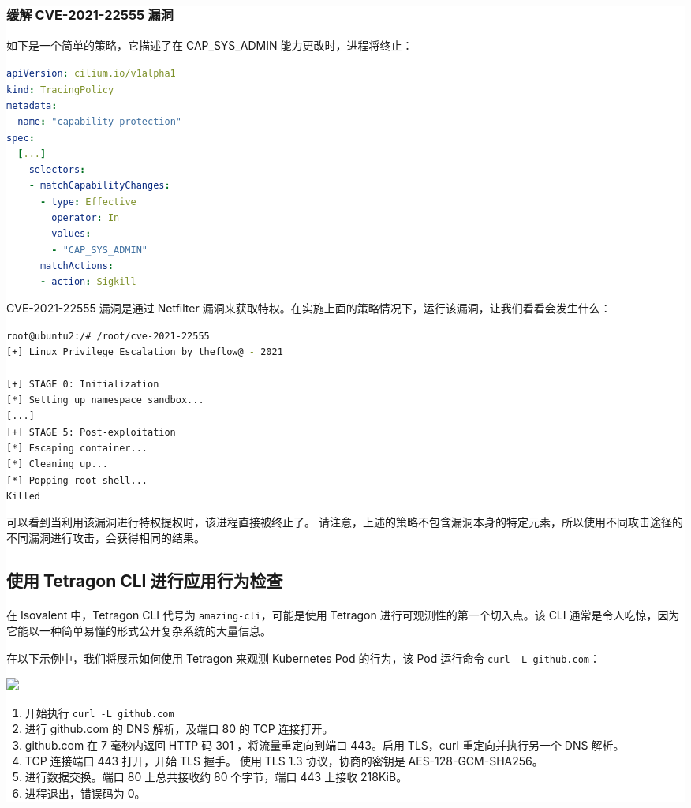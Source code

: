 ### 缓解 CVE-2021-22555 漏洞 

如下是一个简单的策略，它描述了在 CAP_SYS_ADMIN 能力更改时，进程将终止：

```yaml
apiVersion: cilium.io/v1alpha1
kind: TracingPolicy
metadata:
  name: "capability-protection"
spec:
  [...]
    selectors:
    - matchCapabilityChanges:
      - type: Effective
        operator: In
        values:
        - "CAP_SYS_ADMIN"
      matchActions:
      - action: Sigkill
```

CVE-2021-22555 漏洞是通过 Netfilter 漏洞来获取特权。在实施上面的策略情况下，运行该漏洞，让我们看看会发生什么：

```bash
root@ubuntu2:/# /root/cve-2021-22555
[+] Linux Privilege Escalation by theflow@ - 2021

[+] STAGE 0: Initialization
[*] Setting up namespace sandbox...
[...]
[+] STAGE 5: Post-exploitation
[*] Escaping container...
[*] Cleaning up...
[*] Popping root shell...
Killed
```

可以看到当利用该漏洞进行特权提权时，该进程直接被终止了。 请注意，上述的策略不包含漏洞本身的特定元素，所以使用不同攻击途径的不同漏洞进行攻击，会获得相同的结果。

## 使用 Tetragon CLI 进行应用行为检查

在 Isovalent 中，Tetragon CLI 代号为 `amazing-cli`，可能是使用 Tetragon 进行可观测性的第一个切入点。该 CLI 通常是令人吃惊，因为它能以一种简单易懂的形式公开复杂系统的大量信息。

在以下示例中，我们将展示如何使用 Tetragon 来观测 Kubernetes Pod 的行为，该 Pod 运行命令 `curl -L github.com`：

![](https://jsdelivr.icloudnative.io/gh/yangchuansheng/imghosting6@main/uPic/2023-11-28-22-42-Ice7qX.png)

1. 开始执行 `curl -L github.com`
2. 进行 github.com 的 DNS 解析，及端口 80 的 TCP 连接打开。
3. github.com 在 7 毫秒内返回 HTTP 码 301 ，将流量重定向到端口 443。启用 TLS，curl 重定向并执行另一个 DNS 解析。
4. TCP 连接端口 443 打开，开始 TLS 握手。 使用 TLS 1.3 协议，协商的密钥是 AES-128-GCM-SHA256。
5. 进行数据交换。端口 80 上总共接收约 80 个字节，端口 443 上接收 218KiB。
6. 进程退出，错误码为 0。
